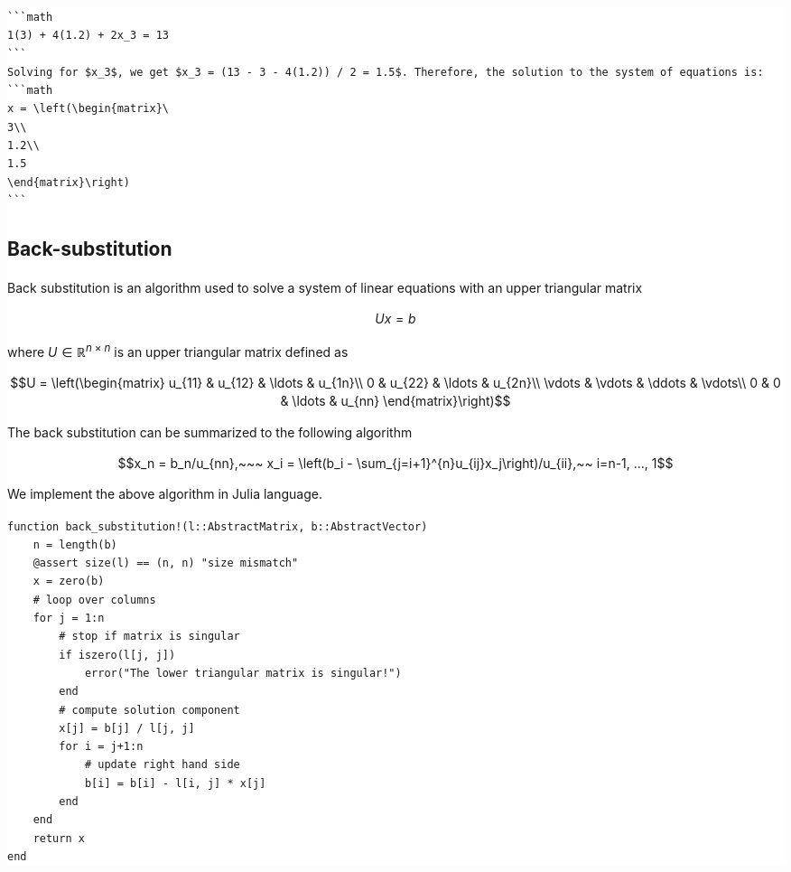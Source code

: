     ```math
    1(3) + 4(1.2) + 2x_3 = 13
    ```
    Solving for $x_3$, we get $x_3 = (13 - 3 - 4(1.2)) / 2 = 1.5$. Therefore, the solution to the system of equations is:
    ```math
    x = \left(\begin{matrix}\
    3\\
    1.2\\
    1.5
    \end{matrix}\right)
    ```

## Back-substitution

Back substitution is an algorithm used to solve a system of linear equations with an upper triangular matrix
```math
Ux = b
```
where $U \in \mathbb{R}^{n\times n}$ is an upper triangular matrix defined as
```math
U = \left(\begin{matrix}
u_{11} & u_{12} & \ldots & u_{1n}\\
0 & u_{22} & \ldots & u_{2n}\\
\vdots & \vdots & \ddots & \vdots\\
0 & 0 & \ldots & u_{nn}
\end{matrix}\right)
```

The back substitution can be summarized to the following algorithm
```math
x_n = b_n/u_{nn},~~~ x_i = \left(b_i - \sum_{j=i+1}^{n}u_{ij}x_j\right)/u_{ii},~~ i=n-1, ..., 1
```
We implement the above algorithm in Julia language.

```@example linalg
function back_substitution!(l::AbstractMatrix, b::AbstractVector)
    n = length(b)
    @assert size(l) == (n, n) "size mismatch"
    x = zero(b)
    # loop over columns
    for j = 1:n
        # stop if matrix is singular
        if iszero(l[j, j])
            error("The lower triangular matrix is singular!")
        end
        # compute solution component
        x[j] = b[j] / l[j, j]
        for i = j+1:n
            # update right hand side
            b[i] = b[i] - l[i, j] * x[j]
        end
    end
    return x
end
```
